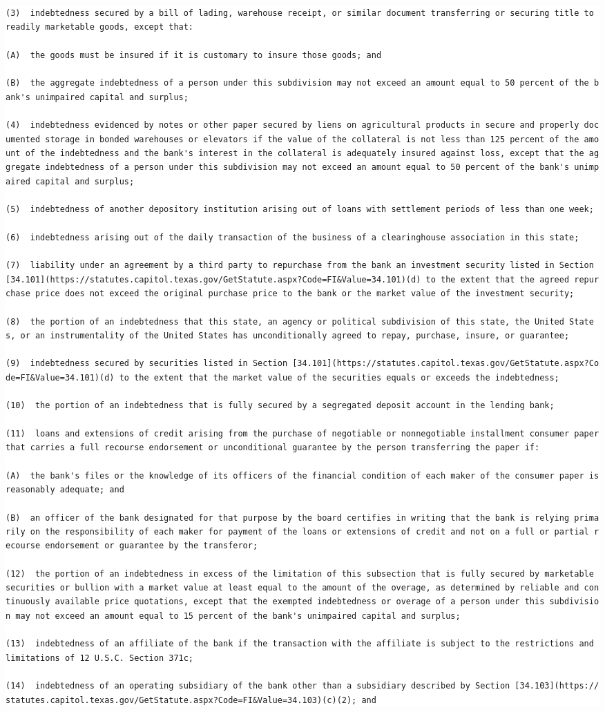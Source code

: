     (3)  indebtedness secured by a bill of lading, warehouse receipt, or similar document transferring or securing title to readily marketable goods, except that:
    
    (A)  the goods must be insured if it is customary to insure those goods; and
    
    (B)  the aggregate indebtedness of a person under this subdivision may not exceed an amount equal to 50 percent of the bank's unimpaired capital and surplus;
    
    (4)  indebtedness evidenced by notes or other paper secured by liens on agricultural products in secure and properly documented storage in bonded warehouses or elevators if the value of the collateral is not less than 125 percent of the amount of the indebtedness and the bank's interest in the collateral is adequately insured against loss, except that the aggregate indebtedness of a person under this subdivision may not exceed an amount equal to 50 percent of the bank's unimpaired capital and surplus;
    
    (5)  indebtedness of another depository institution arising out of loans with settlement periods of less than one week;
    
    (6)  indebtedness arising out of the daily transaction of the business of a clearinghouse association in this state;
    
    (7)  liability under an agreement by a third party to repurchase from the bank an investment security listed in Section [34.101](https://statutes.capitol.texas.gov/GetStatute.aspx?Code=FI&Value=34.101)(d) to the extent that the agreed repurchase price does not exceed the original purchase price to the bank or the market value of the investment security;
    
    (8)  the portion of an indebtedness that this state, an agency or political subdivision of this state, the United States, or an instrumentality of the United States has unconditionally agreed to repay, purchase, insure, or guarantee;
    
    (9)  indebtedness secured by securities listed in Section [34.101](https://statutes.capitol.texas.gov/GetStatute.aspx?Code=FI&Value=34.101)(d) to the extent that the market value of the securities equals or exceeds the indebtedness;
    
    (10)  the portion of an indebtedness that is fully secured by a segregated deposit account in the lending bank;
    
    (11)  loans and extensions of credit arising from the purchase of negotiable or nonnegotiable installment consumer paper that carries a full recourse endorsement or unconditional guarantee by the person transferring the paper if:
    
    (A)  the bank's files or the knowledge of its officers of the financial condition of each maker of the consumer paper is reasonably adequate; and
    
    (B)  an officer of the bank designated for that purpose by the board certifies in writing that the bank is relying primarily on the responsibility of each maker for payment of the loans or extensions of credit and not on a full or partial recourse endorsement or guarantee by the transferor;
    
    (12)  the portion of an indebtedness in excess of the limitation of this subsection that is fully secured by marketable securities or bullion with a market value at least equal to the amount of the overage, as determined by reliable and continuously available price quotations, except that the exempted indebtedness or overage of a person under this subdivision may not exceed an amount equal to 15 percent of the bank's unimpaired capital and surplus;
    
    (13)  indebtedness of an affiliate of the bank if the transaction with the affiliate is subject to the restrictions and limitations of 12 U.S.C. Section 371c;
    
    (14)  indebtedness of an operating subsidiary of the bank other than a subsidiary described by Section [34.103](https://statutes.capitol.texas.gov/GetStatute.aspx?Code=FI&Value=34.103)(c)(2); and
    